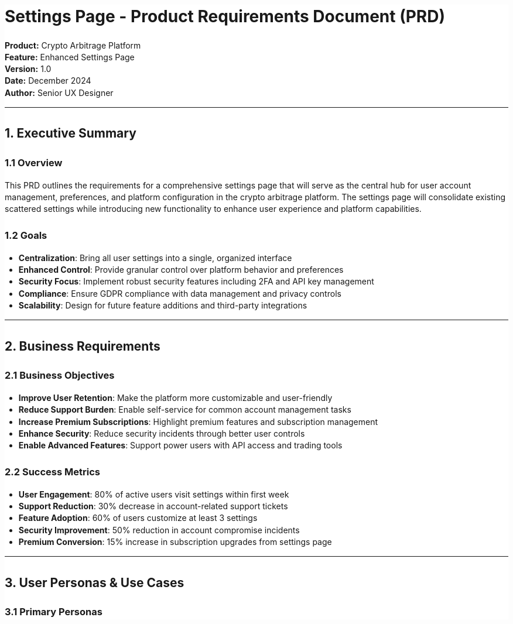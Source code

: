 # Settings Page - Product Requirements Document (PRD)

**Product:** Crypto Arbitrage Platform  
**Feature:** Enhanced Settings Page  
**Version:** 1.0  
**Date:** December 2024  
**Author:** Senior UX Designer  

---

## 1. Executive Summary

### 1.1 Overview
This PRD outlines the requirements for a comprehensive settings page that will serve as the central hub for user account management, preferences, and platform configuration in the crypto arbitrage platform. The settings page will consolidate existing scattered settings while introducing new functionality to enhance user experience and platform capabilities.

### 1.2 Goals
- **Centralization**: Bring all user settings into a single, organized interface
- **Enhanced Control**: Provide granular control over platform behavior and preferences
- **Security Focus**: Implement robust security features including 2FA and API key management
- **Compliance**: Ensure GDPR compliance with data management and privacy controls
- **Scalability**: Design for future feature additions and third-party integrations

---

## 2. Business Requirements

### 2.1 Business Objectives
- **Improve User Retention**: Make the platform more customizable and user-friendly
- **Reduce Support Burden**: Enable self-service for common account management tasks
- **Increase Premium Subscriptions**: Highlight premium features and subscription management
- **Enhance Security**: Reduce security incidents through better user controls
- **Enable Advanced Features**: Support power users with API access and trading tools

### 2.2 Success Metrics
- **User Engagement**: 80% of active users visit settings within first week
- **Support Reduction**: 30% decrease in account-related support tickets
- **Feature Adoption**: 60% of users customize at least 3 settings
- **Security Improvement**: 50% reduction in account compromise incidents
- **Premium Conversion**: 15% increase in subscription upgrades from settings page

---

## 3. User Personas & Use Cases

### 3.1 Primary Personas
